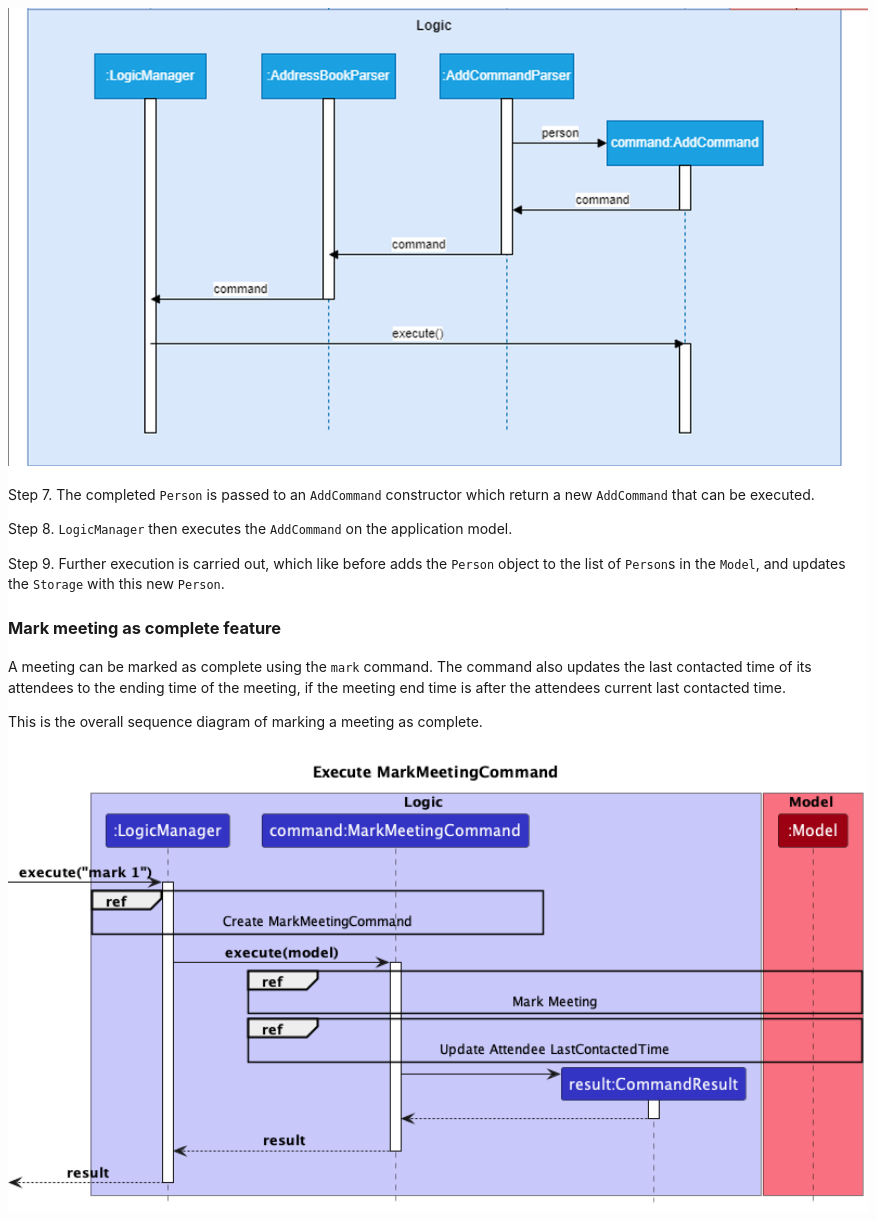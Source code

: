 <img src="images/LastContactedTime2.png" width="1000" />

Step 7. The completed `Person` is passed to an `AddCommand` constructor which return a new `AddCommand` that can be executed.

Step 8. `LogicManager` then executes the `AddCommand` on the application model.

Step 9. Further execution is carried out, which like before adds the `Person` object to the list of `Person`s in the `Model`, and updates the `Storage` with this new `Person`.

<div style="page-break-after: always;"></div>

### Mark meeting as complete feature

A meeting can be marked as complete using the `mark` command. The command also updates the last contacted time of its attendees to the ending time of the meeting, if the meeting end time is after the attendees current last contacted time.

This is the overall sequence diagram of marking a meeting as complete.

<img src="images/mark/Execute MarkMeetingCommand.png" width=1000/>
